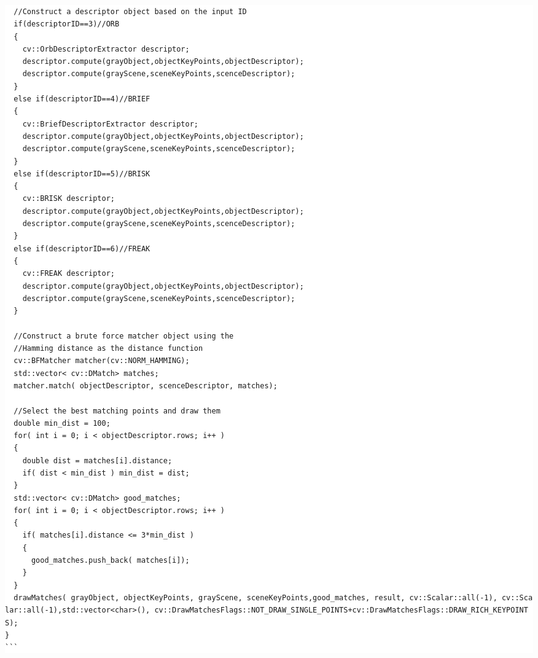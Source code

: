       //Construct a descriptor object based on the input ID
      if(descriptorID==3)//ORB
      {
        cv::OrbDescriptorExtractor descriptor;
        descriptor.compute(grayObject,objectKeyPoints,objectDescriptor);
        descriptor.compute(grayScene,sceneKeyPoints,scenceDescriptor);
      }
      else if(descriptorID==4)//BRIEF
      {
        cv::BriefDescriptorExtractor descriptor;
        descriptor.compute(grayObject,objectKeyPoints,objectDescriptor);
        descriptor.compute(grayScene,sceneKeyPoints,scenceDescriptor);
      }
      else if(descriptorID==5)//BRISK
      {
        cv::BRISK descriptor;
        descriptor.compute(grayObject,objectKeyPoints,objectDescriptor);
        descriptor.compute(grayScene,sceneKeyPoints,scenceDescriptor);
      }
      else if(descriptorID==6)//FREAK
      {
        cv::FREAK descriptor;
        descriptor.compute(grayObject,objectKeyPoints,objectDescriptor);
        descriptor.compute(grayScene,sceneKeyPoints,scenceDescriptor);
      }

      //Construct a brute force matcher object using the 
      //Hamming distance as the distance function
      cv::BFMatcher matcher(cv::NORM_HAMMING);
      std::vector< cv::DMatch> matches;
      matcher.match( objectDescriptor, scenceDescriptor, matches);

      //Select the best matching points and draw them
      double min_dist = 100;
      for( int i = 0; i < objectDescriptor.rows; i++ )
      {
        double dist = matches[i].distance;
        if( dist < min_dist ) min_dist = dist;
      }
      std::vector< cv::DMatch> good_matches;
      for( int i = 0; i < objectDescriptor.rows; i++ )
      {
        if( matches[i].distance <= 3*min_dist )
        {
          good_matches.push_back( matches[i]);
        }
      }
      drawMatches( grayObject, objectKeyPoints, grayScene, sceneKeyPoints,good_matches, result, cv::Scalar::all(-1), cv::Scalar::all(-1),std::vector<char>(), cv::DrawMatchesFlags::NOT_DRAW_SINGLE_POINTS+cv::DrawMatchesFlags::DRAW_RICH_KEYPOINTS);
    }
    ```
